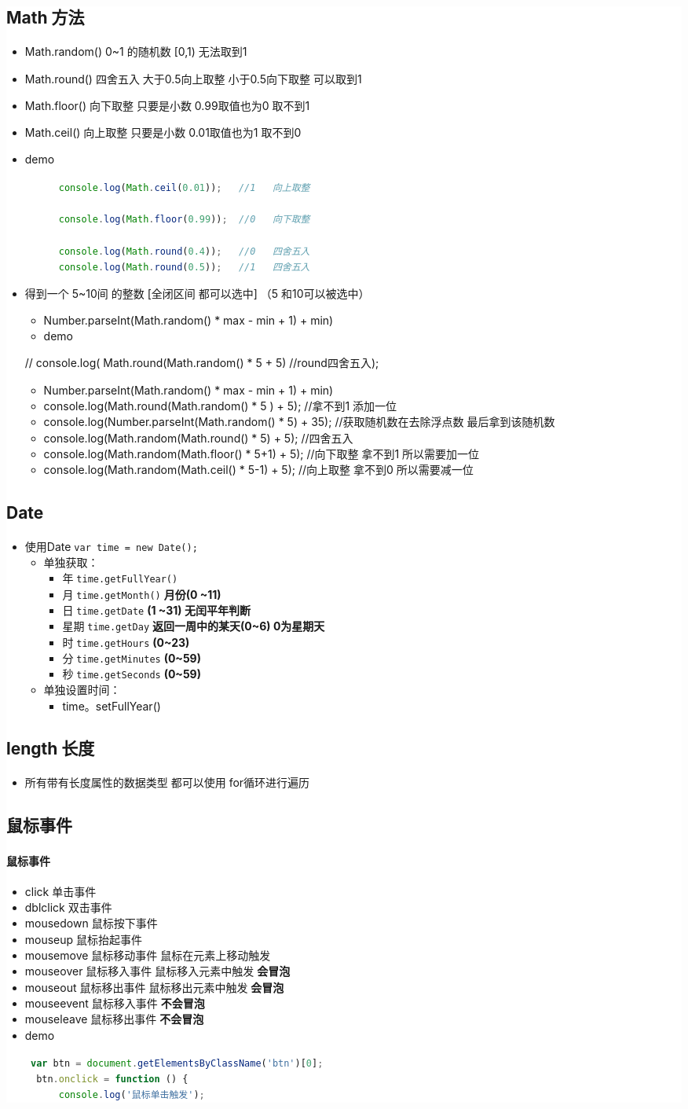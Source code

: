 

## Math 方法
- Math.random()   0~1 的随机数   [0,1)   无法取到1
- Math.round()    四舍五入               大于0.5向上取整 小于0.5向下取整 可以取到1
- Math.floor()    向下取整               只要是小数 0.99取值也为0   取不到1
- Math.ceil()     向上取整               只要是小数 0.01取值也为1   取不到0
- demo
  ```js
        console.log(Math.ceil(0.01));   //1   向上取整

        console.log(Math.floor(0.99));  //0   向下取整

        console.log(Math.round(0.4));   //0   四舍五入
        console.log(Math.round(0.5));   //1   四舍五入
  ```
- 得到一个 5~10间 的整数 [全闭区间 都可以选中]  （5 和10可以被选中）
  - Number.parseInt(Math.random() * max - min + 1) + min)
  - demo
    ```js
   // 
        console.log(
            Math.round(Math.random() * 5 + 5)   //round四舍五入);
  - Number.parseInt(Math.random() * max - min + 1) + min)
  - console.log(Math.round(Math.random() * 5 ) + 5);   //拿不到1 添加一位
  - console.log(Number.parseInt(Math.random() * 5) + 35);   //获取随机数在去除浮点数 最后拿到该随机数 
  - console.log(Math.random(Math.round() * 5) + 5);  //四舍五入
  - console.log(Math.random(Math.floor() * 5+1) + 5);  //向下取整 拿不到1 所以需要加一位
  - console.log(Math.random(Math.ceil() * 5-1) + 5);  //向上取整  拿不到0 所以需要减一位
  

   ```

## Date
- 使用Date  `var time = new Date();`
  - 单独获取：
    - 年   `time.getFullYear()`
    - 月   `time.getMonth()`       **月份(0 ~11)**
    - 日   `time.getDate`          **(1 ~31) 无闰平年判断**
    - 星期 `time.getDay`           **返回一周中的某天(0~6) 0为星期天**
    - 时   `time.getHours`         **(0~23)**
    - 分   `time.getMinutes`       **(0~59)**
    - 秒   `time.getSeconds`       **(0~59)**
  - 单独设置时间：
    - time。setFullYear()

## length 长度
- 所有带有长度属性的数据类型 都可以使用 for循环进行遍历

## 鼠标事件
#### 鼠标事件
- click     单击事件
- dblclick  双击事件
- mousedown 鼠标按下事件
- mouseup   鼠标抬起事件
- mousemove 鼠标移动事件  鼠标在元素上移动触发
- mouseover 鼠标移入事件  鼠标移入元素中触发  **会冒泡**
- mouseout  鼠标移出事件  鼠标移出元素中触发  **会冒泡**
- mouseevent 鼠标移入事件 **不会冒泡**
- mouseleave 鼠标移出事件 **不会冒泡**
- demo
  ```js
   var btn = document.getElementsByClassName('btn')[0];
    btn.onclick = function () {
        console.log('鼠标单击触发');
   ```
